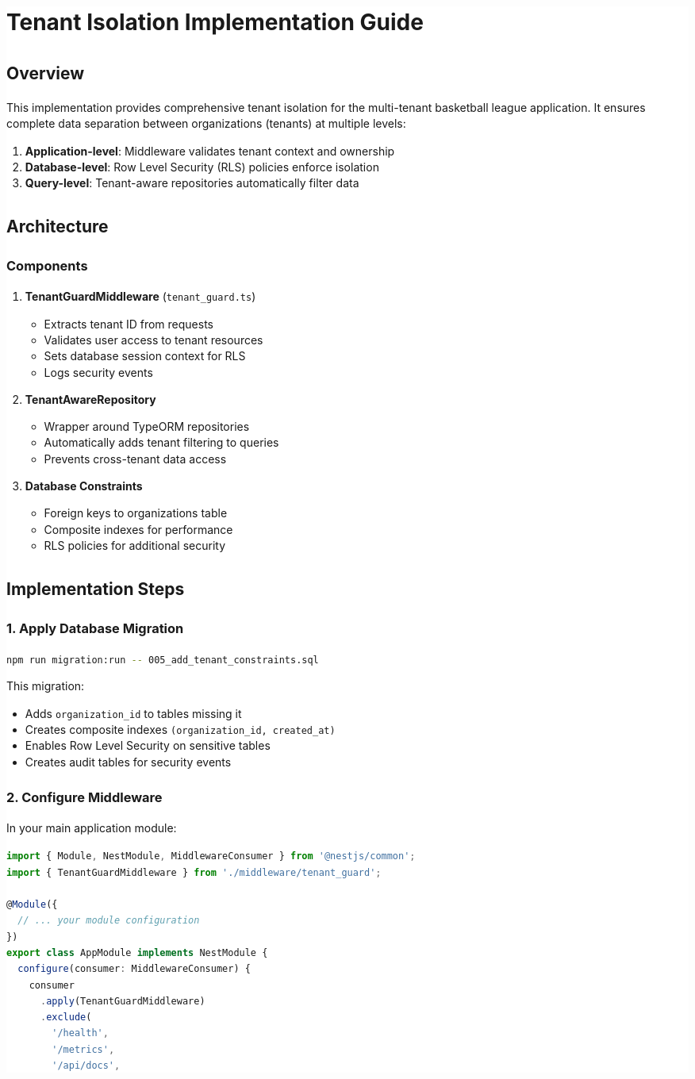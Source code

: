 # Tenant Isolation Implementation Guide

## Overview

This implementation provides comprehensive tenant isolation for the multi-tenant basketball league application. It ensures complete data separation between organizations (tenants) at multiple levels:

1. **Application-level**: Middleware validates tenant context and ownership
2. **Database-level**: Row Level Security (RLS) policies enforce isolation
3. **Query-level**: Tenant-aware repositories automatically filter data

## Architecture

### Components

1. **TenantGuardMiddleware** (`tenant_guard.ts`)
   - Extracts tenant ID from requests
   - Validates user access to tenant resources
   - Sets database session context for RLS
   - Logs security events

2. **TenantAwareRepository**
   - Wrapper around TypeORM repositories
   - Automatically adds tenant filtering to queries
   - Prevents cross-tenant data access

3. **Database Constraints**
   - Foreign keys to organizations table
   - Composite indexes for performance
   - RLS policies for additional security

## Implementation Steps

### 1. Apply Database Migration

```bash
npm run migration:run -- 005_add_tenant_constraints.sql
```

This migration:
- Adds `organization_id` to tables missing it
- Creates composite indexes `(organization_id, created_at)`
- Enables Row Level Security on sensitive tables
- Creates audit tables for security events

### 2. Configure Middleware

In your main application module:

```typescript
import { Module, NestModule, MiddlewareConsumer } from '@nestjs/common';
import { TenantGuardMiddleware } from './middleware/tenant_guard';

@Module({
  // ... your module configuration
})
export class AppModule implements NestModule {
  configure(consumer: MiddlewareConsumer) {
    consumer
      .apply(TenantGuardMiddleware)
      .exclude(
        '/health',
        '/metrics',
        '/api/docs',
```